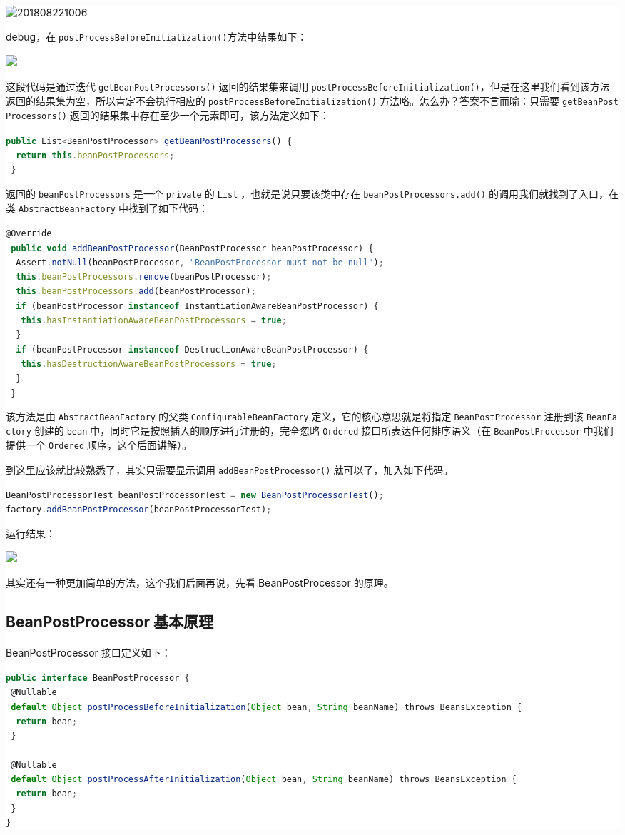 ![201808221006](https://gitee.com/hezhiyuan007/java-study/raw/master/images/SpringSourceCode/0870eb0b-f39b-46c1-95b1-5522d1186d5a.png)

debug，在 `postProcessBeforeInitialization()`方法中结果如下：

![](https://gitee.com/hezhiyuan007/java-study/raw/master/images/SpringSourceCode/7e8f368d-b971-41b1-acef-9486012f664a.png)

这段代码是通过迭代 `getBeanPostProcessors()` 返回的结果集来调用 `postProcessBeforeInitialization()`，但是在这里我们看到该方法返回的结果集为空，所以肯定不会执行相应的 `postProcessBeforeInitialization()` 方法咯。怎么办？答案不言而喻：只需要 `getBeanPostProcessors()` 返回的结果集中存在至少一个元素即可，该方法定义如下：
```js 
public List<BeanPostProcessor> getBeanPostProcessors() {
  return this.beanPostProcessors;
 }
```

返回的 `beanPostProcessors` 是一个 `private` 的 `List` ，也就是说只要该类中存在 `beanPostProcessors.add()` 的调用我们就找到了入口，在类 `AbstractBeanFactory` 中找到了如下代码：

```js 
@Override
 public void addBeanPostProcessor(BeanPostProcessor beanPostProcessor) {
  Assert.notNull(beanPostProcessor, "BeanPostProcessor must not be null");
  this.beanPostProcessors.remove(beanPostProcessor);
  this.beanPostProcessors.add(beanPostProcessor);
  if (beanPostProcessor instanceof InstantiationAwareBeanPostProcessor) {
   this.hasInstantiationAwareBeanPostProcessors = true;
  }
  if (beanPostProcessor instanceof DestructionAwareBeanPostProcessor) {
   this.hasDestructionAwareBeanPostProcessors = true;
  }
 }
```

该方法是由 `AbstractBeanFactory` 的父类 `ConfigurableBeanFactory` 定义，它的核心意思就是将指定 `BeanPostProcessor` 注册到该 `BeanFactory` 创建的 `bean` 中，同时它是按照插入的顺序进行注册的，完全忽略 `Ordered` 接口所表达任何排序语义（在 `BeanPostProcessor` 中我们提供一个 `Ordered` 顺序，这个后面讲解）。

到这里应该就比较熟悉了，其实只需要显示调用 `addBeanPostProcessor()` 就可以了，加入如下代码。
```js 
BeanPostProcessorTest beanPostProcessorTest = new BeanPostProcessorTest();
factory.addBeanPostProcessor(beanPostProcessorTest);
```

运行结果：

![](https://gitee.com/hezhiyuan007/java-study/raw/master/images/SpringSourceCode/a98a42bf-b06f-4423-8b22-151fdac1b0a4.png)

其实还有一种更加简单的方法，这个我们后面再说，先看 BeanPostProcessor 的原理。

## BeanPostProcessor 基本原理

BeanPostProcessor 接口定义如下：
```js 
public interface BeanPostProcessor {
 @Nullable
 default Object postProcessBeforeInitialization(Object bean, String beanName) throws BeansException {
  return bean;
 }

 @Nullable
 default Object postProcessAfterInitialization(Object bean, String beanName) throws BeansException {
  return bean;
 }
}
```
